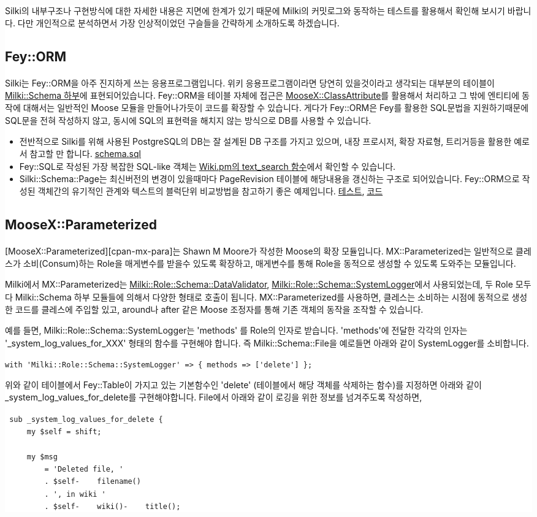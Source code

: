 Silki의 내부구조나 구현방식에 대한 자세한 내용은 지면에 한계가 있기 때문에
Milki의 커밋로그와 동작하는 테스트를 활용해서 확인해 보시기 바랍니다. 다만
개인적으로 분석하면서 가장 인상적이었던 구슬들을 간략하게 소개하도록 하겠습니다.

Fey::ORM
---------

Silki는 Fey::ORM을 아주 진지하게 쓰는 응용프로그램입니다. 위키
응용프로그램이라면 당연히 있을것이라고 생각되는 대부분의 테이블이
[Milki::Schema 하부][github-milki-schema]에 표현되어있습니다. Fey::ORM을 테이블
자체에 접근은 [MooseX::ClassAttribute][cpan-mx-classattrib]를 활용해서 처리하고
그 밖에 엔티티에 동작에 대해서는 일반적인 Moose 모듈을 만들어나가듯이 코드를
확장할 수 있습니다. 게다가 Fey::ORM은 Fey를 활용한 SQL문법을 지원하기때문에
SQL문을 전혀 작성하지 않고, 동시에 SQL의 표현력을 해치지 않는 방식으로 DB를
사용할 수 있습니다.

- 전반적으로 Silki를 위해 사용된 PostgreSQL의 DB는 잘 설계된 DB 구조를 가지고
  있으며, 내장 프로시저, 확장 자료형, 트리거등을 활용한 예로서 참고할 만 합니다. [schema.sql][github-schema]
- Fey::SQL로 작성된 가장 복잡한 SQL-like 객체는 [Wiki.pm의 text_search 함수][github-wiki-969]에서
  확인할 수 있습니다.
- Silki::Schema::Page는  최신버전의 변경이 있을때마다 PageRevision
  테이블에 해당내용을 갱신하는 구조로 되어있습니다. Fey::ORM으로 작성된 객체간의
  유기적인 관계와 텍스트의 블럭단위 비교방법을 참고하기 좋은 예제입니다. [테스트][github-test-pagerevision], [코드][github-schema-pagerevision]

MooseX::Parameterized
-----------------------

[MooseX::Parameterized][cpan-mx-para]는 Shawn M Moore가 작성한 Moose의 확장 모듈입니다.
MX::Parameterized는 일반적으로 클레스가 소비(Consum)하는 Role을 매게변수를
받을수 있도록 확장하고, 매게변수를 통해 Role을 동적으로 생성할 수 있도록
도와주는 모듈입니다.

Milki에서 MX::Parameterized는 [Milki::Role::Schema::DataValidator][github-mrs-datavalidator],
[Milki::Role::Schema::SystemLogger][github-mrs-systemlogger]에서 사용되었는데, 두 Role 모두 다
Milki::Schema 하부 모듈들에 의해서 다양한 형태로 호출이 됩니다.
MX::Parameterized를 사용하면, 클레스는 소비하는 시점에 동적으로 생성한 코드를
클레스에 주입할 있고, around나 after 같은 Moose 조정자를 통해 기존 객체의 동작을
조작할 수 있습니다.

예를 들면, Milki::Role::Schema::SystemLogger는 'methods' 를 Role의 인자로 받습니다.
'methods'에 전달한 각각의 인자는 '\_system\_log\_values\_for\_XXX' 형태의
함수를 구현해야 합니다. 즉 Milki::Schema::File을 예로들면 아래와 같이
SystemLogger를 소비합니다.

    with 'Milki::Role::Schema::SystemLogger' => { methods => ['delete'] };

위와 같이 테이블에서 Fey::Table이 가지고 있는 기본함수인
'delete' (테이블에서 해당 객체를 삭제하는 함수)를 지정하면 아래와 같이
\_system\_log\_values\_for\_delete를 구현해야합니다. File에서 아래와 같이 로깅을 위한
정보를 넘겨주도록 작성하면,

     sub _system_log_values_for_delete {
         my $self = shift;
    
         my $msg
             = 'Deleted file, '
             . $self-    filename()
             . ', in wiki '
             . $self-    wiki()-    title();
    

[markdent-doc]:                    http://search.cpan.org/~drolsky/Markdent-0.24/lib/Markdent/Manual.pod
[twitter-yongbin]:                 http://twitter.com/#!/y0ngbin
[github-commit-3c2dad]:            https://github.com/yongbin/Milki/commit/3c2dad7ff76932da2f1f675791b455929c7ada95
[cpan-fey-orm]:                    https://metacpan.org/pod/Fey::ORM
[cpan-markdent]:                   https://metacpan.org/pod/Markdent
[cpan-data-localize-gettext]:      https://metacpan.org/pod/Data::Localize::Gettext
[cpan-silki]:                      https://metacpan.org/pod/Silki
[silki-repo]:                      http://git.urth.org/cgit.cgi/Silki.git
[github-milki]:                    https://github.com/yongbin/milki
[pg-citext]:                       http://www.postgresql.org/docs/9.1/static/citext.html
[cpan-imagemagick]:                https://metacpan.org/pod/Image::Magick
[github-cpanfile]:                 https://github.com/yongbin/Milki/blob/develop/cpanfile
[github-schema]:                   https://github.com/yongbin/Milki/blob/develop/schema/Milki.sql
[github-wiki-969]:                 https://github.com/yongbin/Milki/blob/develop/lib/Milki/Schema/Wiki.pm#L969
[github-milki-schema]:             https://github.com/yongbin/Milki/tree/develop/lib/Milki/Schema
[cpan-mx-classattrib]:             https://metacpan.org/pod/MooseX::ClassAttribute
[github-test-pagerevision]:        https://github.com/yongbin/Milki/blob/develop/t/Milki/Schema/PageRevision.t
[github-schema-pagerevision]:      https://github.com/yongbin/Milki/blob/develop/lib/Milki/Schema/PageRevision.pm
[cpan-mx-parap]:                   https://metacpan.org/pod/MooseX::Role::Parameterized
[github-mrs-datavalidator]:        https://github.com/yongbin/Milki/blob/develop/lib/Milki/Role/Schema/DataValidator.pm
[github-mrs-systemlogger]:         https://github.com/yongbin/Milki/blob/develop/lib/Milki/Role/Schema/SystemLogger.pm
[cpan-mx-parap-doc]:               https://metacpan.org/pod/distribution/MooseX-Role-Parameterized/lib/MooseX/Role/Parameterized/Tutorial.pod
[mkdent-standard]:                 https://metacpan.org/pod/distribution/Markdent/lib/Markdent/Dialect/Standard.pod
[mkdent-theory]:                   https://metacpan.org/pod/distribution/Markdent/lib/Markdent/Dialect/Theory.pod
[mkdent-github]:                   https://metacpan.org/pod/distribution/Markdent/lib/Markdent/Dialect/GitHub.pod
[github-mk-bp]:                    https://github.com/yongbin/Milki/blob/develop/lib/Milki/Markdent/Dialect/Milki/BlockParser.pm
[github-mk-sp]:                    https://github.com/yongbin/Milki/blob/develop/lib/Milki/Markdent/Dialect/Milki/SpanParser.pm
[github-mk-e-f]:                   https://github.com/yongbin/Milki/blob/develop/lib/Milki/Markdent/Event/FileLink.pm
[github-mk-e-i]:                   https://github.com/yongbin/Milki/blob/develop/lib/Milki/Markdent/Event/ImageLink.pm
[github-mk-e-wl]:                  https://github.com/yongbin/Milki/blob/develop/lib/Milki/Markdent/Event/WikiLink.pm